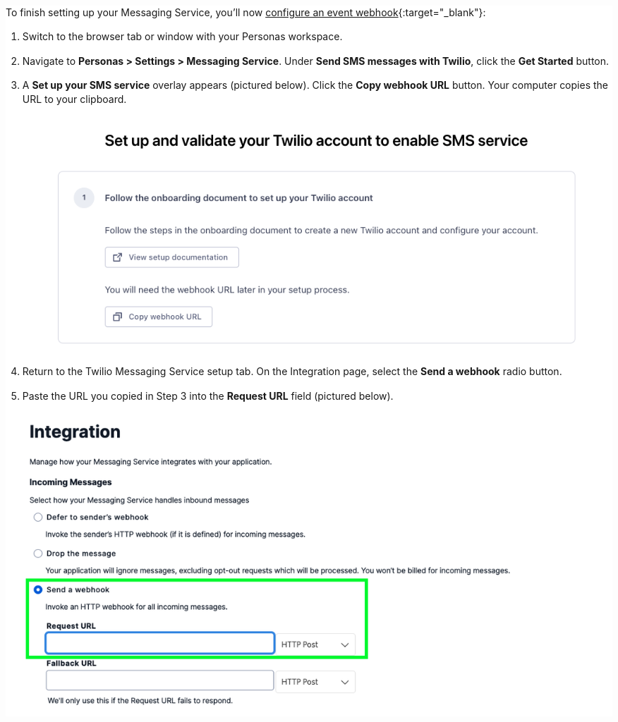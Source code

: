 To finish setting up your Messaging Service, you’ll now [configure an event webhook](https://www.twilio.com/docs/usage/webhooks/sms-webhooks){:target="_blank"}:

1. Switch to the browser tab or window with your Personas workspace.
2. Navigate to **Personas > Settings > Messaging Service**.  Under **Send SMS messages with Twilio**, click the **Get Started** button.
3. A **Set up your SMS service** overlay appears (pictured below). Click the **Copy webhook URL** button. Your computer copies the URL to your clipboard.

    ![Engage webhook URL](images/engagewebhook.png "Engage webhook URL")

4. Return to the Twilio Messaging Service setup tab.  On the Integration page, select the **Send a webhook** radio button.
5. Paste the URL you copied in Step 3 into the **Request URL** field (pictured below).

    ![Twilio webhook field](images/requesturl.png "Twilio webhook field")
